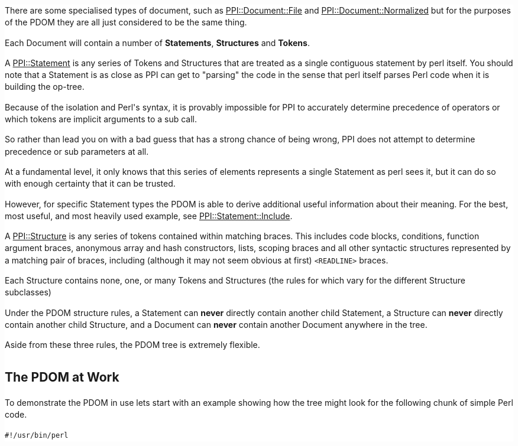 There are some specialised types of document, such as [PPI::Document::File](https://metacpan.org/pod/PPI::Document::File)
and [PPI::Document::Normalized](https://metacpan.org/pod/PPI::Document::Normalized) but for the purposes of the PDOM they are
all just considered to be the same thing.

Each Document will contain a number of **Statements**, **Structures** and
**Tokens**.

A [PPI::Statement](https://metacpan.org/pod/PPI::Statement) is any series of Tokens and Structures that are treated
as a single contiguous statement by perl itself. You should note that a
Statement is as close as PPI can get to "parsing" the code in the sense that
perl itself parses Perl code when it is building the op-tree.

Because of the isolation and Perl's syntax, it is provably impossible for
PPI to accurately determine precedence of operators or which tokens are
implicit arguments to a sub call.

So rather than lead you on with a bad guess that has a strong chance of
being wrong, PPI does not attempt to determine precedence or sub parameters
at all.

At a fundamental level, it only knows that this series of elements
represents a single Statement as perl sees it, but it can do so with
enough certainty that it can be trusted.

However, for specific Statement types the PDOM is able to derive additional
useful information about their meaning. For the best, most useful, and most
heavily used example, see [PPI::Statement::Include](https://metacpan.org/pod/PPI::Statement::Include).

A [PPI::Structure](https://metacpan.org/pod/PPI::Structure) is any series of tokens contained within matching braces.
This includes code blocks, conditions, function argument braces, anonymous
array and hash constructors, lists, scoping braces and all other syntactic
structures represented by a matching pair of braces, including (although it
may not seem obvious at first) `<READLINE>` braces.

Each Structure contains none, one, or many Tokens and Structures (the rules
for which vary for the different Structure subclasses)

Under the PDOM structure rules, a Statement can **never** directly contain
another child Statement, a Structure can **never** directly contain another
child Structure, and a Document can **never** contain another Document
anywhere in the tree.

Aside from these three rules, the PDOM tree is extremely flexible.

## The PDOM at Work

To demonstrate the PDOM in use lets start with an example showing how the
tree might look for the following chunk of simple Perl code.

    #!/usr/bin/perl

